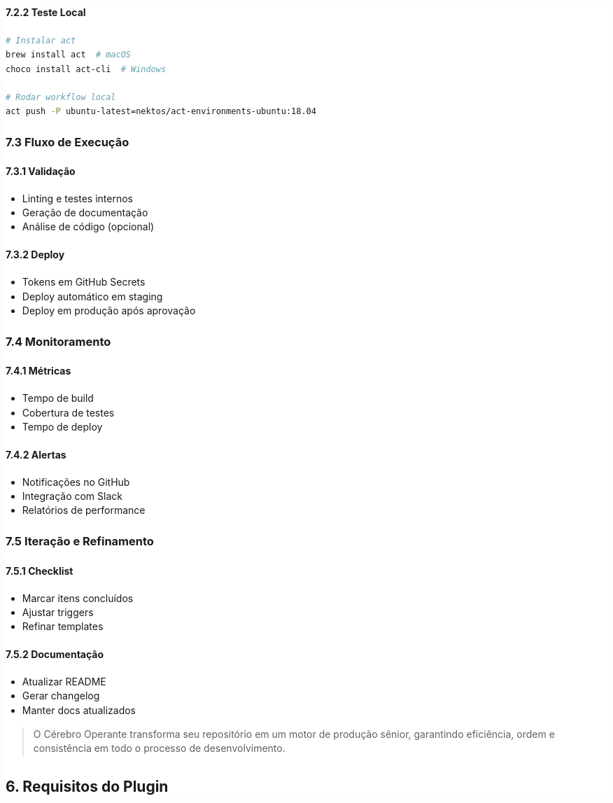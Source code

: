 #### 7.2.2 Teste Local
```bash
# Instalar act
brew install act  # macOS
choco install act-cli  # Windows

# Rodar workflow local
act push -P ubuntu-latest=nektos/act-environments-ubuntu:18.04
```

### 7.3 Fluxo de Execução

#### 7.3.1 Validação
- Linting e testes internos
- Geração de documentação
- Análise de código (opcional)

#### 7.3.2 Deploy
- Tokens em GitHub Secrets
- Deploy automático em staging
- Deploy em produção após aprovação

### 7.4 Monitoramento

#### 7.4.1 Métricas
- Tempo de build
- Cobertura de testes
- Tempo de deploy

#### 7.4.2 Alertas
- Notificações no GitHub
- Integração com Slack
- Relatórios de performance

### 7.5 Iteração e Refinamento

#### 7.5.1 Checklist
- Marcar itens concluídos
- Ajustar triggers
- Refinar templates

#### 7.5.2 Documentação
- Atualizar README
- Gerar changelog
- Manter docs atualizados

> O Cérebro Operante transforma seu repositório em um motor de produção sênior, garantindo eficiência, ordem e consistência em todo o processo de desenvolvimento. 

## 6. Requisitos do Plugin
